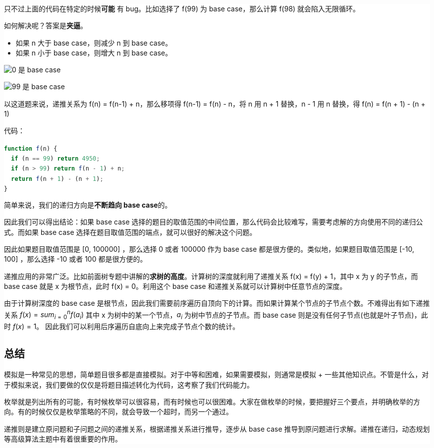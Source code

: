 只不过上面的代码在特定的时候**可能** 有 bug。比如选择了 f(99) 为 base case，那么计算 f(98) 就会陷入无限循环。

如何解决呢？答案是**夹逼**。

- 如果 n 大于 base case，则减少 n 到 base case。
- 如果 n 小于 base case，则增大 n 到 base case。

![0 是 base case](https://tva1.sinaimg.cn/large/008i3skNly1gqnktu7b2ej30r80e2mxl.jpg)

![99 是 base case](https://tva1.sinaimg.cn/large/008i3skNly1gqnkuc7f4tj30of0e4q3k.jpg)

以这道题来说，递推关系为 f(n) = f(n-1) + n，那么移项得 f(n-1) = f(n) - n，将 n 用 n + 1 替换，n - 1 用 n 替换，得 f(n) = f(n + 1) - (n + 1)

代码：

```js
function f(n) {
  if (n == 99) return 4950;
  if (n > 99) return f(n - 1) + n;
  return f(n + 1) - (n + 1);
}
```

简单来说，我们的递归方向是**不断趋向 base case**的。

因此我们可以得出结论：如果 base case 选择的题目的取值范围的中间位置，那么代码会比较难写，需要考虑解的方向使用不同的递归公式。而如果 base case 选择在题目取值范围的端点，就可以很好的解决这个问题。

因此如果题目取值范围是 [0, 100000] ，那么选择 0 或者 100000 作为 base case 都是很方便的。类似地，如果题目取值范围是 [-10, 100] ，那么选择 -10 或者 100 都是很方便的。

递推应用的非常广泛。比如前面树专题中讲解的**求树的高度**。计算树的深度就利用了递推关系 f(x) = f(y) + 1，其中 x 为 y 的子节点，而 base case 就是 x 为根节点，此时 f(x) = 0。利用这个 base case 和递推关系就可以计算树中任意节点的深度。

由于计算树深度的 base case 是根节点，因此我们需要前序遍历自顶向下的计算。而如果计算某个节点的子节点个数。不难得出有如下递推关系 $f(x) = sum_{i=0}^{n}{f(a_i)}$ 其中 x 为树中的某一个节点，$a_i$ 为树中节点的子节点。而 base case 则是没有任何子节点(也就是叶子节点)，此时 $f(x) = 1$。 因此我们可以利用后序遍历自底向上来完成子节点个数的统计。

## 总结

模拟是一种常见的思想，简单题目很多都是直接模拟。对于中等和困难，如果需要模拟，则通常是模拟 + 一些其他知识点。不管是什么，对于模拟来说，我们要做的仅仅是将题目描述转化为代码，这考察了我们代码能力。

枚举就是列出所有的可能，有时候枚举可以很容易，而有时候也可以很困难。大家在做枚举的时候，要把握好三个要点，并明确枚举的方向。有的时候仅仅是枚举策略的不同，就会导致一个超时，而另一个通过。

递推则是建立原问题和子问题之间的递推关系，根据递推关系进行推导，逐步从 base case 推导到原问题进行求解。递推在递归，动态规划等高级算法主题中有着很重要的作用。
